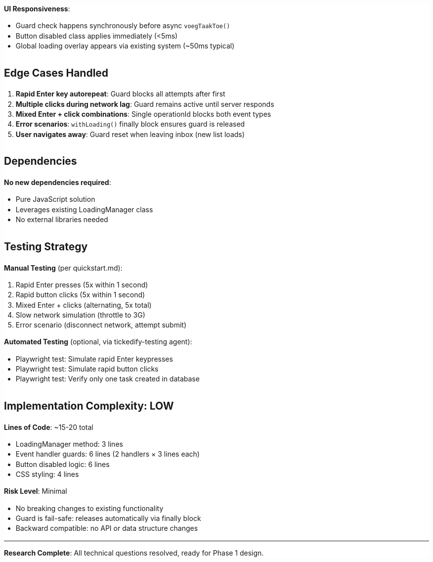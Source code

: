 **UI Responsiveness**:
- Guard check happens synchronously before async `voegTaakToe()`
- Button disabled class applies immediately (<5ms)
- Global loading overlay appears via existing system (~50ms typical)

## Edge Cases Handled

1. **Rapid Enter key autorepeat**: Guard blocks all attempts after first
2. **Multiple clicks during network lag**: Guard remains active until server responds
3. **Mixed Enter + click combinations**: Single operationId blocks both event types
4. **Error scenarios**: `withLoading()` finally block ensures guard is released
5. **User navigates away**: Guard reset when leaving inbox (new list loads)

## Dependencies

**No new dependencies required**:
- Pure JavaScript solution
- Leverages existing LoadingManager class
- No external libraries needed

## Testing Strategy

**Manual Testing** (per quickstart.md):
1. Rapid Enter presses (5x within 1 second)
2. Rapid button clicks (5x within 1 second)
3. Mixed Enter + clicks (alternating, 5x total)
4. Slow network simulation (throttle to 3G)
5. Error scenario (disconnect network, attempt submit)

**Automated Testing** (optional, via tickedify-testing agent):
- Playwright test: Simulate rapid Enter keypresses
- Playwright test: Simulate rapid button clicks
- Playwright test: Verify only one task created in database

## Implementation Complexity: LOW

**Lines of Code**: ~15-20 total
- LoadingManager method: 3 lines
- Event handler guards: 6 lines (2 handlers × 3 lines each)
- Button disabled logic: 6 lines
- CSS styling: 4 lines

**Risk Level**: Minimal
- No breaking changes to existing functionality
- Guard is fail-safe: releases automatically via finally block
- Backward compatible: no API or data structure changes

---

**Research Complete**: All technical questions resolved, ready for Phase 1 design.
